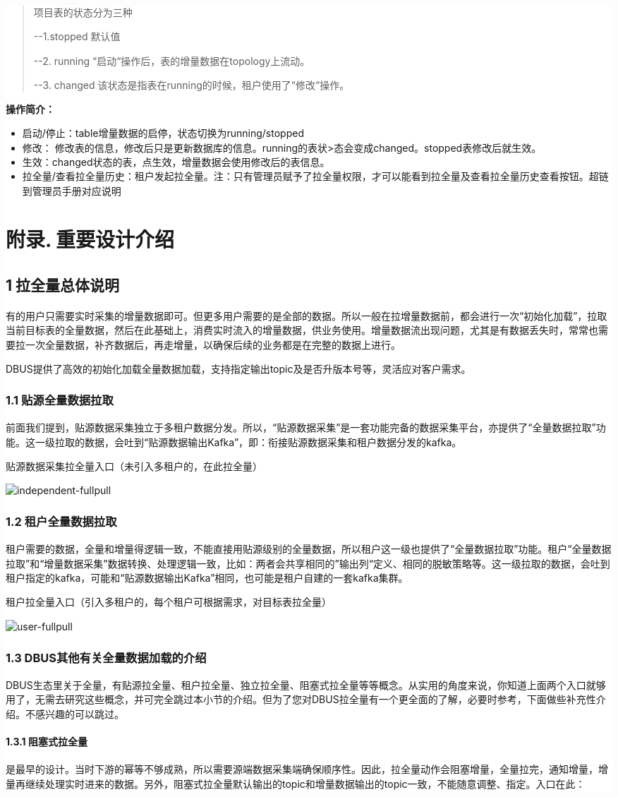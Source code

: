 > 项目表的状态分为三种
>
>  --1.stopped 默认值
>
>  --2. running “启动“操作后，表的增量数据在topology上流动。
>
> --3. changed 该状态是指表在running的时候，租户使用了“修改“操作。

**操作简介：**

- 启动/停止：table增量数据的启停，状态切换为running/stopped
- 修改： 修改表的信息，修改后只是更新数据库的信息。running的表状>态会变成changed。stopped表修改后就生效。
- 生效：changed状态的表，点生效，增量数据会使用修改后的表信息。
- 拉全量/查看拉全量历史：租户发起拉全量。注：只有管理员赋予了拉全量权限，才可以能看到拉全量及查看拉全量历史查看按钮。超链到管理员手册对应说明

# 附录. 重要设计介绍

## 1 拉全量总体说明

有的用户只需要实时采集的增量数据即可。但更多用户需要的是全部的数据。所以一般在拉增量数据前，都会进行一次“初始化加载”，拉取当前目标表的全量数据，然后在此基础上，消费实时流入的增量数据，供业务使用。增量数据流出现问题，尤其是有数据丢失时，常常也需要拉一次全量数据，补齐数据后，再走增量，以确保后续的业务都是在完整的数据上进行。

DBUS提供了高效的初始化加载全量数据加载，支持指定输出topic及是否升版本号等，灵活应对客户需求。

<span id="independent-fullpull"></span>

### 1.1 贴源全量数据拉取

前面我们提到，贴源数据采集独立于多租户数据分发。所以，“贴源数据采集”是一套功能完备的数据采集平台，亦提供了“全量数据拉取”功能。这一级拉取的数据，会吐到“贴源数据输出Kafka”，即：衔接贴源数据采集和租户数据分发的kafka。

贴源数据采集拉全量入口（未引入多租户的，在此拉全量）

![independent-fullpull](img/manual/independent-fullpull.png)

### 1.2 租户全量数据拉取

租户需要的数据，全量和增量得逻辑一致，不能直接用贴源级别的全量数据，所以租户这一级也提供了“全量数据拉取”功能。租户“全量数据拉取”和“增量数据采集”数据转换、处理逻辑一致，比如：两者会共享相同的”输出列“定义、相同的脱敏策略等。这一级拉取的数据，会吐到租户指定的kafka，可能和“贴源数据输出Kafka”相同，也可能是租户自建的一套kafka集群。

租户拉全量入口（引入多租户的，每个租户可根据需求，对目标表拉全量）

![user-fullpull](img/manual/user-fullpull.png)

### 1.3 DBUS其他有关全量数据加载的介绍

DBUS生态里关于全量，有贴源拉全量、租户拉全量、独立拉全量、阻塞式拉全量等等概念。从实用的角度来说，你知道上面两个入口就够用了，无需去研究这些概念，并可完全跳过本小节的介绍。但为了您对DBUS拉全量有一个更全面的了解，必要时参考，下面做些补充性介绍。不感兴趣的可以跳过。

#### 1.3.1  阻塞式拉全量

是最早的设计。当时下游的幂等不够成熟，所以需要源端数据采集端确保顺序性。因此，拉全量动作会阻塞增量，全量拉完，通知增量，增量再继续处理实时进来的数据。另外，阻塞式拉全量默认输出的topic和增量数据输出的topic一致，不能随意调整、指定。入口在此：
